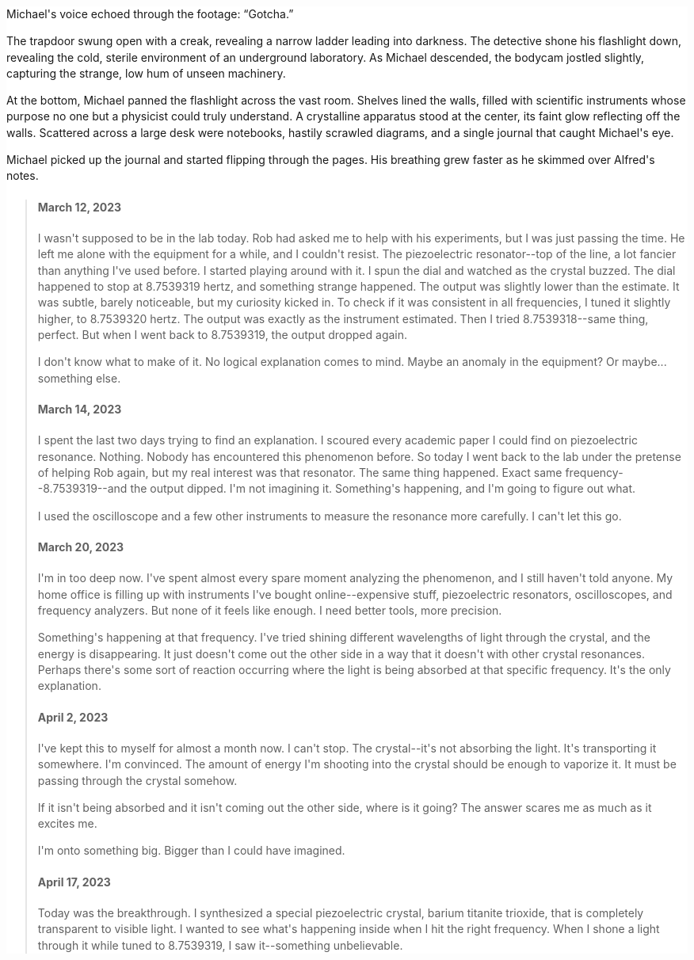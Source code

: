 Michael's voice echoed through the footage: “Gotcha.”

The trapdoor swung open with a creak, revealing a narrow ladder leading into darkness. The detective shone his flashlight down, revealing the cold, sterile environment of an underground laboratory. As Michael descended, the bodycam jostled slightly, capturing the strange, low hum of unseen machinery.

At the bottom, Michael panned the flashlight across the vast room. Shelves lined the walls, filled with scientific instruments whose purpose no one but a physicist could truly understand. A crystalline apparatus stood at the center, its faint glow reflecting off the walls. Scattered across a large desk were notebooks, hastily scrawled diagrams, and a single journal that caught Michael's eye.

Michael picked up the journal and started flipping through the pages. His breathing grew faster as he skimmed over Alfred's notes.

> #### March 12, 2023
> I wasn't supposed to be in the lab today. Rob had asked me to help with his experiments, but I was just passing the time. He left me alone with the equipment for a while, and I couldn't resist. The piezoelectric resonator--top of the line, a lot fancier than anything I've used before. I started playing around with it. I spun the dial and watched as the crystal buzzed. The dial happened to stop at 8.7539319 hertz, and something strange happened. The output was slightly lower than the estimate. It was subtle, barely noticeable, but my curiosity kicked in. To check if it was consistent in all frequencies, I tuned it slightly higher, to 8.7539320 hertz. The output was exactly as the instrument estimated. Then I tried 8.7539318--same thing, perfect. But when I went back to 8.7539319, the output dropped again.
> 
> I don't know what to make of it. No logical explanation comes to mind. Maybe an anomaly in the equipment? Or maybe... something else.
>
> #### March 14, 2023
> I spent the last two days trying to find an explanation. I scoured every academic paper I could find on piezoelectric resonance. Nothing. Nobody has encountered this phenomenon before. So today I went back to the lab under the pretense of helping Rob again, but my real interest was that resonator. The same thing happened. Exact same frequency--8.7539319--and the output dipped. I'm not imagining it. Something's happening, and I'm going to figure out what.
> 
> I used the oscilloscope and a few other instruments to measure the resonance more carefully. I can't let this go.
>
> #### March 20, 2023
> I'm in too deep now. I've spent almost every spare moment analyzing the phenomenon, and I still haven't told anyone. My home office is filling up with instruments I've bought online--expensive stuff, piezoelectric resonators, oscilloscopes, and frequency analyzers. But none of it feels like enough. I need better tools, more precision.
> 
> Something's happening at that frequency. I've tried shining different wavelengths of light through the crystal, and the energy is disappearing. It just doesn't come out the other side in a way that it doesn't with other crystal resonances. Perhaps there's some sort of reaction occurring where the light is being absorbed at that specific frequency. It's the only explanation.
>
> #### April 2, 2023
> I've kept this to myself for almost a month now. I can't stop. The crystal--it's not absorbing the light. It's transporting it somewhere. I'm convinced. The amount of energy I'm shooting into the crystal should be enough to vaporize it. It must be passing through the crystal somehow.
> 
> If it isn't being absorbed and it isn't coming out the other side, where is it going? The answer scares me as much as it excites me.
> 
> I'm onto something big. Bigger than I could have imagined.
>
> #### April 17, 2023
> Today was the breakthrough. I synthesized a special piezoelectric crystal, barium titanite trioxide, that is completely transparent to visible light. I wanted to see what's happening inside when I hit the right frequency. When I shone a light through it while tuned to 8.7539319, I saw it--something unbelievable.